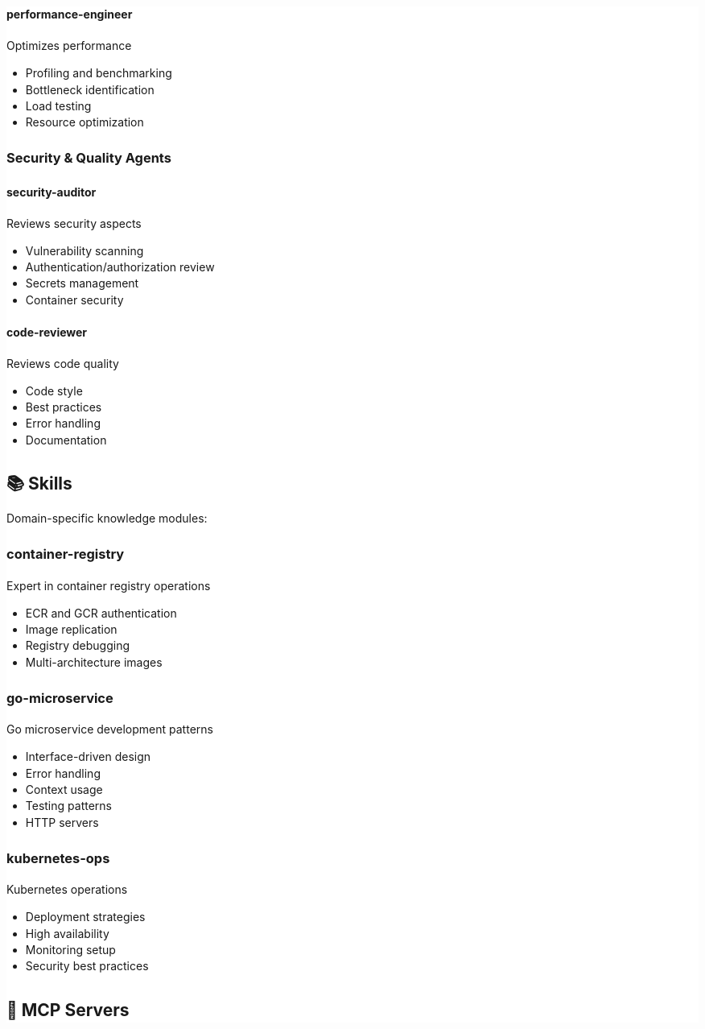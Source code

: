 #### **performance-engineer**
Optimizes performance
- Profiling and benchmarking
- Bottleneck identification
- Load testing
- Resource optimization

### Security & Quality Agents

#### **security-auditor**
Reviews security aspects
- Vulnerability scanning
- Authentication/authorization review
- Secrets management
- Container security

#### **code-reviewer**
Reviews code quality
- Code style
- Best practices
- Error handling
- Documentation

## 📚 Skills

Domain-specific knowledge modules:

### **container-registry**
Expert in container registry operations
- ECR and GCR authentication
- Image replication
- Registry debugging
- Multi-architecture images

### **go-microservice**
Go microservice development patterns
- Interface-driven design
- Error handling
- Context usage
- Testing patterns
- HTTP servers

### **kubernetes-ops**
Kubernetes operations
- Deployment strategies
- High availability
- Monitoring setup
- Security best practices

## 🔧 MCP Servers
